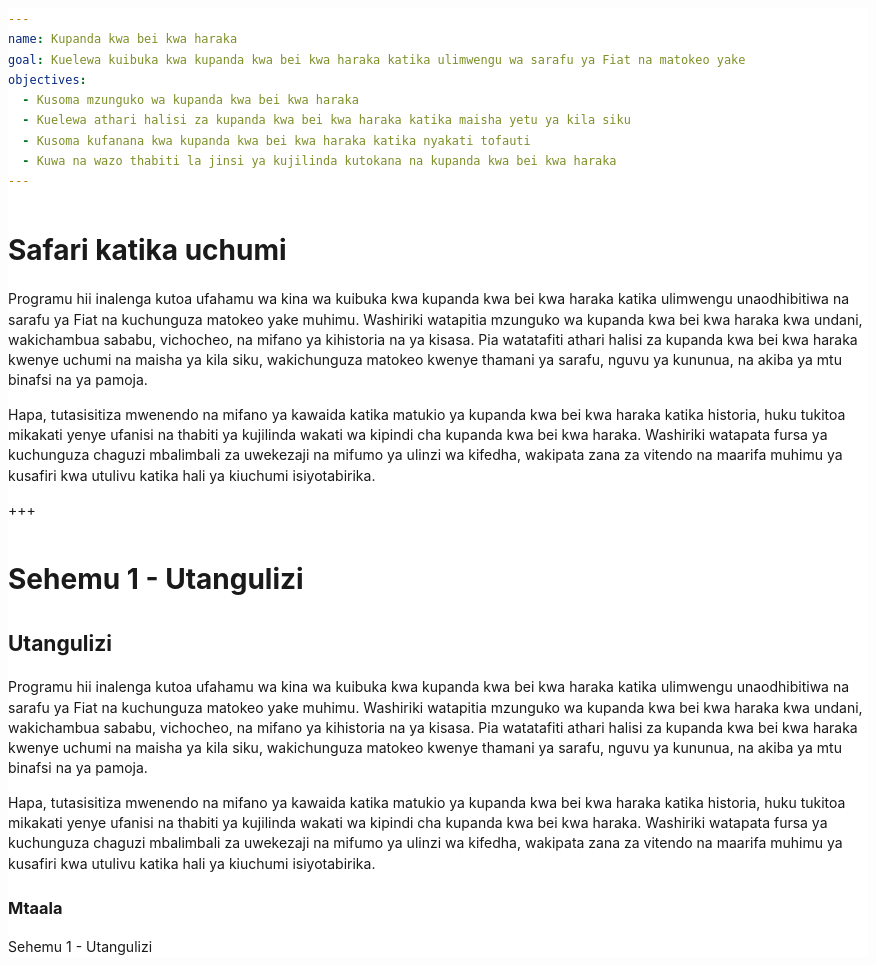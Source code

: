 ```yaml
---
name: Kupanda kwa bei kwa haraka
goal: Kuelewa kuibuka kwa kupanda kwa bei kwa haraka katika ulimwengu wa sarafu ya Fiat na matokeo yake
objectives:
  - Kusoma mzunguko wa kupanda kwa bei kwa haraka
  - Kuelewa athari halisi za kupanda kwa bei kwa haraka katika maisha yetu ya kila siku
  - Kusoma kufanana kwa kupanda kwa bei kwa haraka katika nyakati tofauti
  - Kuwa na wazo thabiti la jinsi ya kujilinda kutokana na kupanda kwa bei kwa haraka
---
```


# Safari katika uchumi

Programu hii inalenga kutoa ufahamu wa kina wa kuibuka kwa kupanda kwa bei kwa haraka katika ulimwengu unaodhibitiwa na sarafu ya Fiat na kuchunguza matokeo yake muhimu. Washiriki watapitia mzunguko wa kupanda kwa bei kwa haraka kwa undani, wakichambua sababu, vichocheo, na mifano ya kihistoria na ya kisasa. Pia watatafiti athari halisi za kupanda kwa bei kwa haraka kwenye uchumi na maisha ya kila siku, wakichunguza matokeo kwenye thamani ya sarafu, nguvu ya kununua, na akiba ya mtu binafsi na ya pamoja.

Hapa, tutasisitiza mwenendo na mifano ya kawaida katika matukio ya kupanda kwa bei kwa haraka katika historia, huku tukitoa mikakati yenye ufanisi na thabiti ya kujilinda wakati wa kipindi cha kupanda kwa bei kwa haraka. Washiriki watapata fursa ya kuchunguza chaguzi mbalimbali za uwekezaji na mifumo ya ulinzi wa kifedha, wakipata zana za vitendo na maarifa muhimu ya kusafiri kwa utulivu katika hali ya kiuchumi isiyotabirika.

+++

# Sehemu 1 - Utangulizi

## Utangulizi

Programu hii inalenga kutoa ufahamu wa kina wa kuibuka kwa kupanda kwa bei kwa haraka katika ulimwengu unaodhibitiwa na sarafu ya Fiat na kuchunguza matokeo yake muhimu. Washiriki watapitia mzunguko wa kupanda kwa bei kwa haraka kwa undani, wakichambua sababu, vichocheo, na mifano ya kihistoria na ya kisasa. Pia watatafiti athari halisi za kupanda kwa bei kwa haraka kwenye uchumi na maisha ya kila siku, wakichunguza matokeo kwenye thamani ya sarafu, nguvu ya kununua, na akiba ya mtu binafsi na ya pamoja.

Hapa, tutasisitiza mwenendo na mifano ya kawaida katika matukio ya kupanda kwa bei kwa haraka katika historia, huku tukitoa mikakati yenye ufanisi na thabiti ya kujilinda wakati wa kipindi cha kupanda kwa bei kwa haraka. Washiriki watapata fursa ya kuchunguza chaguzi mbalimbali za uwekezaji na mifumo ya ulinzi wa kifedha, wakipata zana za vitendo na maarifa muhimu ya kusafiri kwa utulivu katika hali ya kiuchumi isiyotabirika.

### Mtaala

Sehemu 1 - Utangulizi
